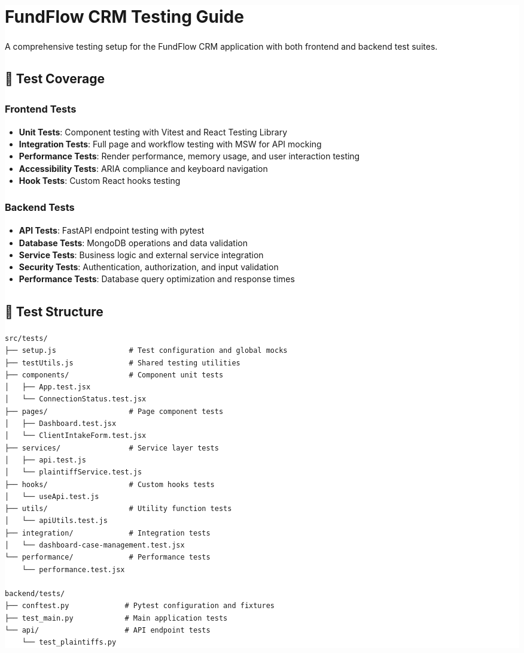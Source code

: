 # FundFlow CRM Testing Guide

A comprehensive testing setup for the FundFlow CRM application with both frontend and backend test suites.

## 🧪 Test Coverage

### Frontend Tests
- **Unit Tests**: Component testing with Vitest and React Testing Library
- **Integration Tests**: Full page and workflow testing with MSW for API mocking
- **Performance Tests**: Render performance, memory usage, and user interaction testing
- **Accessibility Tests**: ARIA compliance and keyboard navigation
- **Hook Tests**: Custom React hooks testing

### Backend Tests
- **API Tests**: FastAPI endpoint testing with pytest
- **Database Tests**: MongoDB operations and data validation
- **Service Tests**: Business logic and external service integration
- **Security Tests**: Authentication, authorization, and input validation
- **Performance Tests**: Database query optimization and response times

## 📁 Test Structure

```
src/tests/
├── setup.js                 # Test configuration and global mocks
├── testUtils.js             # Shared testing utilities
├── components/              # Component unit tests
│   ├── App.test.jsx
│   └── ConnectionStatus.test.jsx
├── pages/                   # Page component tests
│   ├── Dashboard.test.jsx
│   └── ClientIntakeForm.test.jsx
├── services/                # Service layer tests
│   ├── api.test.js
│   └── plaintiffService.test.js
├── hooks/                   # Custom hooks tests
│   └── useApi.test.js
├── utils/                   # Utility function tests
│   └── apiUtils.test.js
├── integration/             # Integration tests
│   └── dashboard-case-management.test.jsx
└── performance/             # Performance tests
    └── performance.test.jsx

backend/tests/
├── conftest.py             # Pytest configuration and fixtures
├── test_main.py            # Main application tests
└── api/                    # API endpoint tests
    └── test_plaintiffs.py
```
